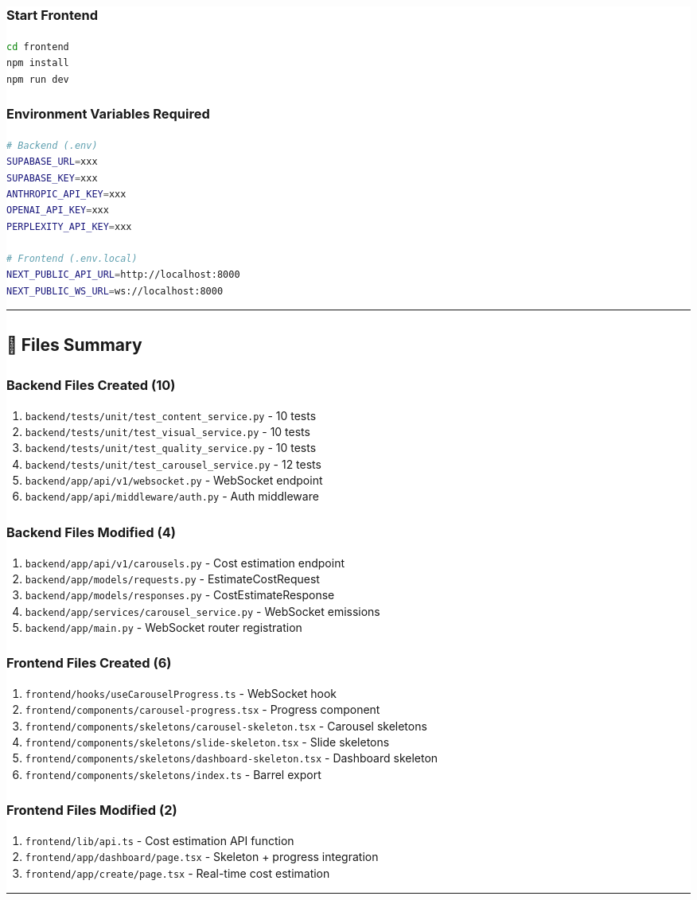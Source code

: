 ### Start Frontend
```bash
cd frontend
npm install
npm run dev
```

### Environment Variables Required
```bash
# Backend (.env)
SUPABASE_URL=xxx
SUPABASE_KEY=xxx
ANTHROPIC_API_KEY=xxx
OPENAI_API_KEY=xxx
PERPLEXITY_API_KEY=xxx

# Frontend (.env.local)
NEXT_PUBLIC_API_URL=http://localhost:8000
NEXT_PUBLIC_WS_URL=ws://localhost:8000
```

---

## 📁 Files Summary

### Backend Files Created (10)
1. `backend/tests/unit/test_content_service.py` - 10 tests
2. `backend/tests/unit/test_visual_service.py` - 10 tests
3. `backend/tests/unit/test_quality_service.py` - 10 tests
4. `backend/tests/unit/test_carousel_service.py` - 12 tests
5. `backend/app/api/v1/websocket.py` - WebSocket endpoint
6. `backend/app/api/middleware/auth.py` - Auth middleware

### Backend Files Modified (4)
1. `backend/app/api/v1/carousels.py` - Cost estimation endpoint
2. `backend/app/models/requests.py` - EstimateCostRequest
3. `backend/app/models/responses.py` - CostEstimateResponse
4. `backend/app/services/carousel_service.py` - WebSocket emissions
5. `backend/app/main.py` - WebSocket router registration

### Frontend Files Created (6)
1. `frontend/hooks/useCarouselProgress.ts` - WebSocket hook
2. `frontend/components/carousel-progress.tsx` - Progress component
3. `frontend/components/skeletons/carousel-skeleton.tsx` - Carousel skeletons
4. `frontend/components/skeletons/slide-skeleton.tsx` - Slide skeletons
5. `frontend/components/skeletons/dashboard-skeleton.tsx` - Dashboard skeleton
6. `frontend/components/skeletons/index.ts` - Barrel export

### Frontend Files Modified (2)
1. `frontend/lib/api.ts` - Cost estimation API function
2. `frontend/app/dashboard/page.tsx` - Skeleton + progress integration
3. `frontend/app/create/page.tsx` - Real-time cost estimation

---